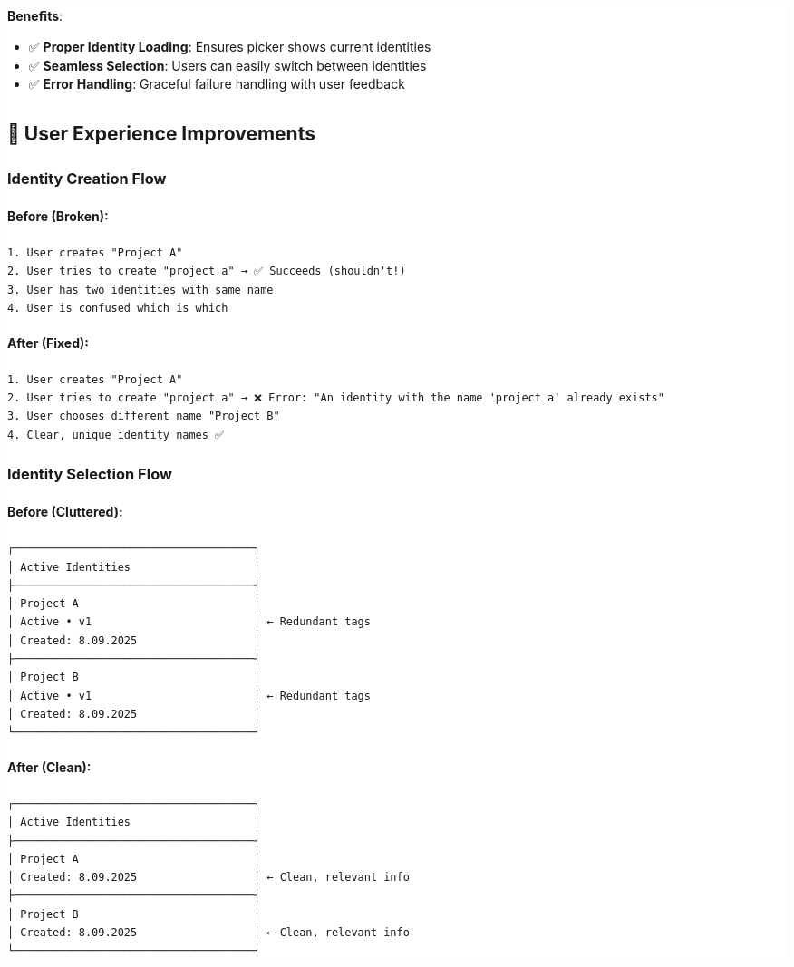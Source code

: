**Benefits**:
- ✅ **Proper Identity Loading**: Ensures picker shows current identities
- ✅ **Seamless Selection**: Users can easily switch between identities
- ✅ **Error Handling**: Graceful failure handling with user feedback

## 🎨 User Experience Improvements

### **Identity Creation Flow**

#### **Before (Broken)**:
```
1. User creates "Project A"
2. User tries to create "project a" → ✅ Succeeds (shouldn't!)
3. User has two identities with same name
4. User is confused which is which
```

#### **After (Fixed)**:
```
1. User creates "Project A"
2. User tries to create "project a" → ❌ Error: "An identity with the name 'project a' already exists"
3. User chooses different name "Project B"
4. Clear, unique identity names ✅
```

### **Identity Selection Flow**

#### **Before (Cluttered)**:
```
┌─────────────────────────────────────┐
│ Active Identities                   │
├─────────────────────────────────────┤
│ Project A                           │
│ Active • v1                         │ ← Redundant tags
│ Created: 8.09.2025                  │
├─────────────────────────────────────┤
│ Project B                           │
│ Active • v1                         │ ← Redundant tags
│ Created: 8.09.2025                  │
└─────────────────────────────────────┘
```

#### **After (Clean)**:
```
┌─────────────────────────────────────┐
│ Active Identities                   │
├─────────────────────────────────────┤
│ Project A                           │
│ Created: 8.09.2025                  │ ← Clean, relevant info
├─────────────────────────────────────┤
│ Project B                           │
│ Created: 8.09.2025                  │ ← Clean, relevant info
└─────────────────────────────────────┘
```
